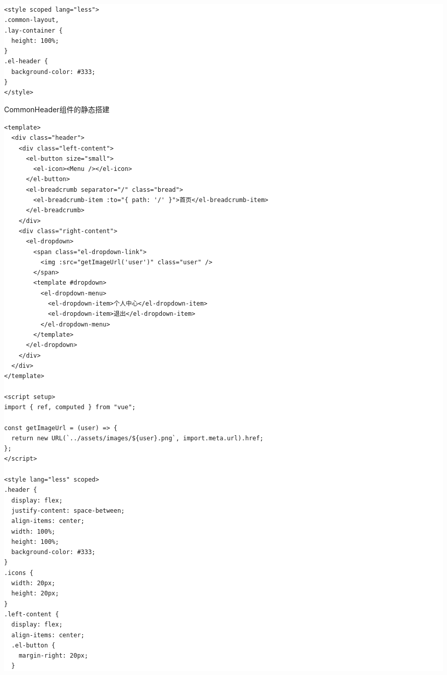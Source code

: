     <style scoped lang="less">
    .common-layout,
    .lay-container {
      height: 100%;
    }
    .el-header {
      background-color: #333;
    }
    </style>
    

CommonHeader组件的静态搭建

    <template>
      <div class="header">
        <div class="left-content">
          <el-button size="small">
            <el-icon><Menu /></el-icon>
          </el-button>
          <el-breadcrumb separator="/" class="bread">
            <el-breadcrumb-item :to="{ path: '/' }">首页</el-breadcrumb-item>
          </el-breadcrumb>
        </div>
        <div class="right-content">
          <el-dropdown>
            <span class="el-dropdown-link">
              <img :src="getImageUrl('user')" class="user" />
            </span>
            <template #dropdown>
              <el-dropdown-menu>
                <el-dropdown-item>个人中心</el-dropdown-item>
                <el-dropdown-item>退出</el-dropdown-item>
              </el-dropdown-menu>
            </template>
          </el-dropdown>
        </div>
      </div>
    </template>
    
    <script setup>
    import { ref, computed } from "vue";
    
    const getImageUrl = (user) => {
      return new URL(`../assets/images/${user}.png`, import.meta.url).href;
    };
    </script>
    
    <style lang="less" scoped>
    .header {
      display: flex;
      justify-content: space-between;
      align-items: center;
      width: 100%;
      height: 100%;
      background-color: #333;
    }
    .icons {
      width: 20px;
      height: 20px;
    }
    .left-content {
      display: flex;
      align-items: center;
      .el-button {
        margin-right: 20px;
      }